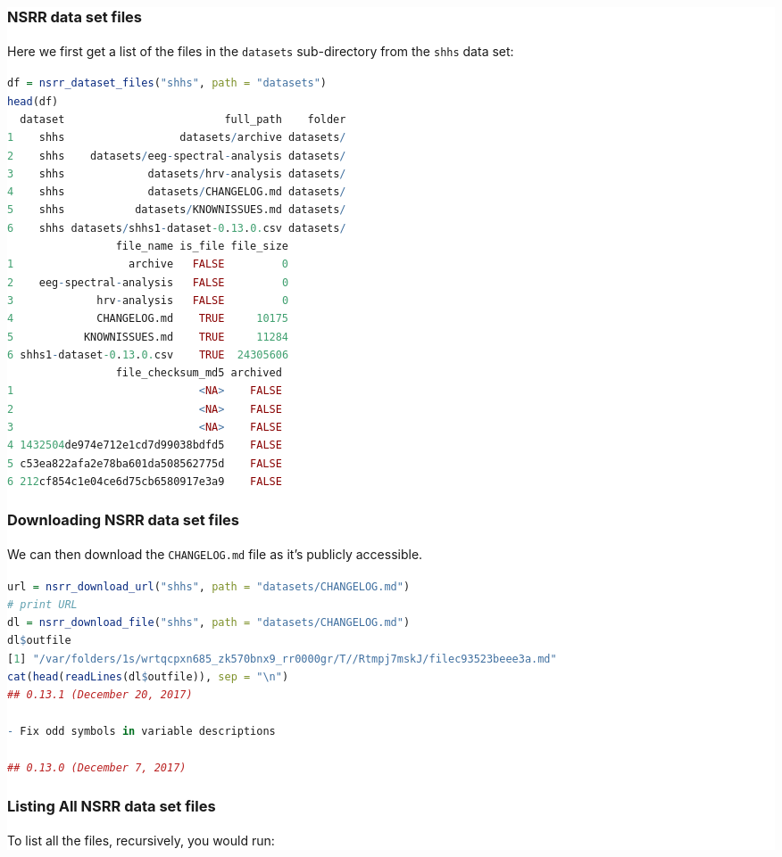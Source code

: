 ### NSRR data set files

Here we first get a list of the files in the `datasets` sub-directory
from the `shhs` data set:

``` r
df = nsrr_dataset_files("shhs", path = "datasets")
head(df)
  dataset                         full_path    folder
1    shhs                  datasets/archive datasets/
2    shhs    datasets/eeg-spectral-analysis datasets/
3    shhs             datasets/hrv-analysis datasets/
4    shhs             datasets/CHANGELOG.md datasets/
5    shhs           datasets/KNOWNISSUES.md datasets/
6    shhs datasets/shhs1-dataset-0.13.0.csv datasets/
                 file_name is_file file_size
1                  archive   FALSE         0
2    eeg-spectral-analysis   FALSE         0
3             hrv-analysis   FALSE         0
4             CHANGELOG.md    TRUE     10175
5           KNOWNISSUES.md    TRUE     11284
6 shhs1-dataset-0.13.0.csv    TRUE  24305606
                 file_checksum_md5 archived
1                             <NA>    FALSE
2                             <NA>    FALSE
3                             <NA>    FALSE
4 1432504de974e712e1cd7d99038bdfd5    FALSE
5 c53ea822afa2e78ba601da508562775d    FALSE
6 212cf854c1e04ce6d75cb6580917e3a9    FALSE
```

### Downloading NSRR data set files

We can then download the `CHANGELOG.md` file as it’s publicly
accessible.

``` r
url = nsrr_download_url("shhs", path = "datasets/CHANGELOG.md")
# print URL
dl = nsrr_download_file("shhs", path = "datasets/CHANGELOG.md")
dl$outfile
[1] "/var/folders/1s/wrtqcpxn685_zk570bnx9_rr0000gr/T//Rtmpj7mskJ/filec93523beee3a.md"
cat(head(readLines(dl$outfile)), sep = "\n")
## 0.13.1 (December 20, 2017)

- Fix odd symbols in variable descriptions

## 0.13.0 (December 7, 2017)
```

### Listing All NSRR data set files

To list all the files, recursively, you would run:
